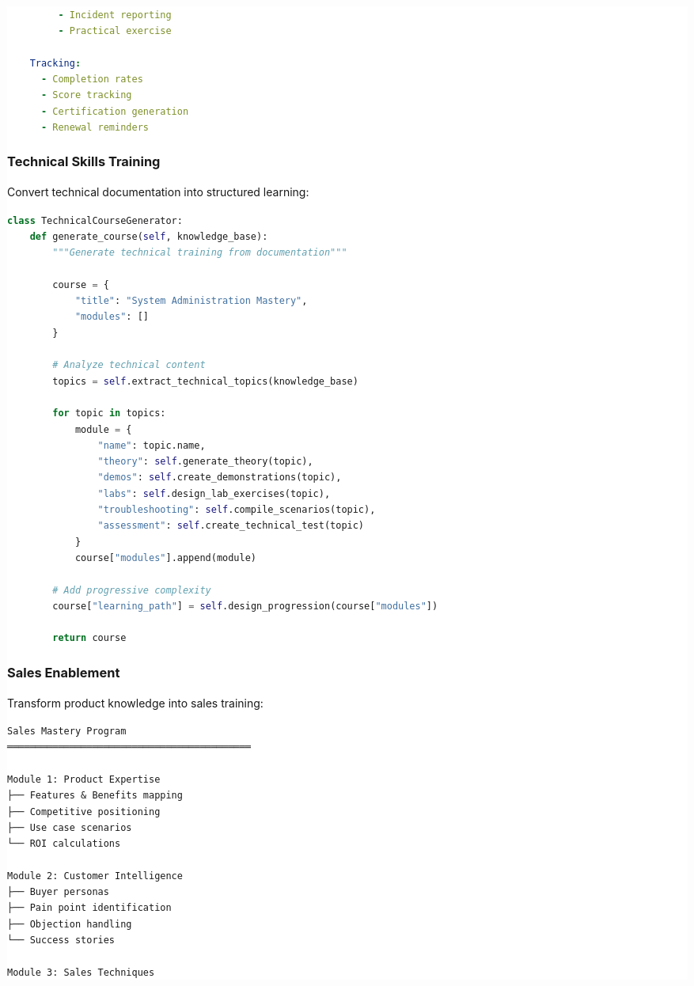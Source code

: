 ```yaml
         - Incident reporting
         - Practical exercise
    
    Tracking:
      - Completion rates
      - Score tracking
      - Certification generation
      - Renewal reminders
```

### Technical Skills Training

Convert technical documentation into structured learning:

```python
class TechnicalCourseGenerator:
    def generate_course(self, knowledge_base):
        """Generate technical training from documentation"""
        
        course = {
            "title": "System Administration Mastery",
            "modules": []
        }
        
        # Analyze technical content
        topics = self.extract_technical_topics(knowledge_base)
        
        for topic in topics:
            module = {
                "name": topic.name,
                "theory": self.generate_theory(topic),
                "demos": self.create_demonstrations(topic),
                "labs": self.design_lab_exercises(topic),
                "troubleshooting": self.compile_scenarios(topic),
                "assessment": self.create_technical_test(topic)
            }
            course["modules"].append(module)
        
        # Add progressive complexity
        course["learning_path"] = self.design_progression(course["modules"])
        
        return course
```

### Sales Enablement

Transform product knowledge into sales training:

```
Sales Mastery Program
═══════════════════════════════════════════

Module 1: Product Expertise
├── Features & Benefits mapping
├── Competitive positioning
├── Use case scenarios
└── ROI calculations

Module 2: Customer Intelligence
├── Buyer personas
├── Pain point identification
├── Objection handling
└── Success stories

Module 3: Sales Techniques
```